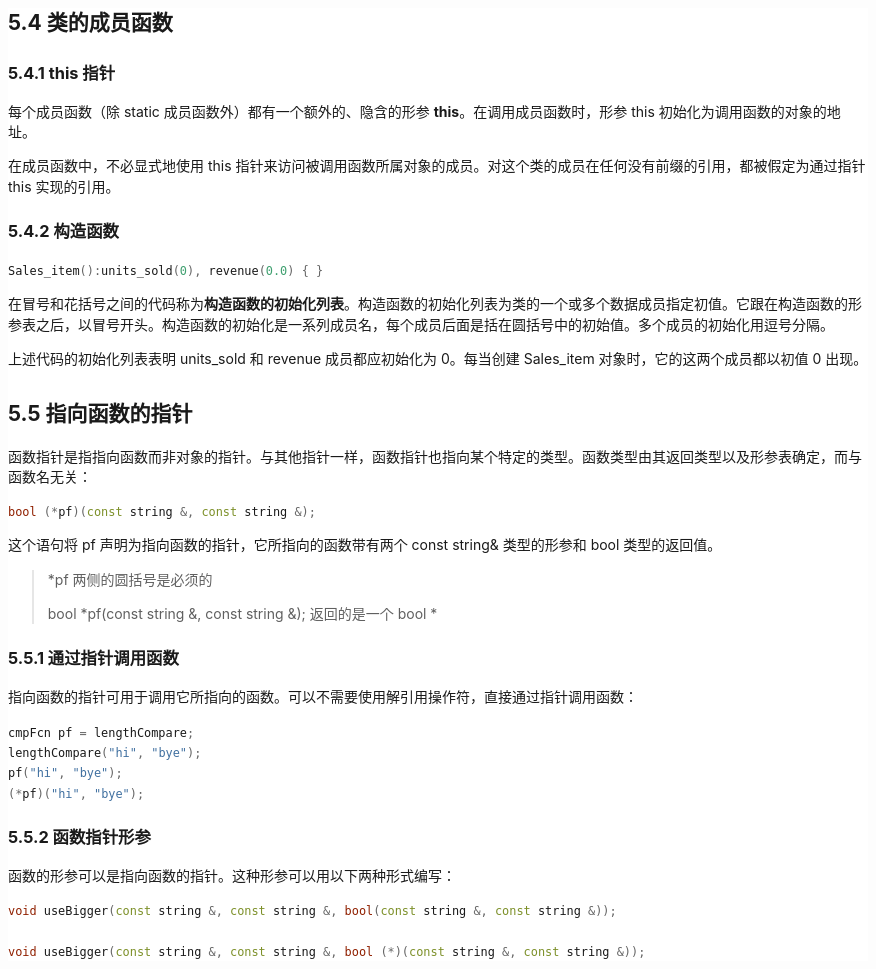 

## 5.4 类的成员函数

### 5.4.1 this 指针

每个成员函数（除 static 成员函数外）都有一个额外的、隐含的形参 **this**。在调用成员函数时，形参 this 初始化为调用函数的对象的地址。

在成员函数中，不必显式地使用 this 指针来访问被调用函数所属对象的成员。对这个类的成员在任何没有前缀的引用，都被假定为通过指针 this 实现的引用。

### 5.4.2 构造函数

```C++
Sales_item():units_sold(0), revenue(0.0) { }
```

在冒号和花括号之间的代码称为**构造函数的初始化列表**。构造函数的初始化列表为类的一个或多个数据成员指定初值。它跟在构造函数的形参表之后，以冒号开头。构造函数的初始化是一系列成员名，每个成员后面是括在圆括号中的初始值。多个成员的初始化用逗号分隔。

上述代码的初始化列表表明 units_sold 和 revenue 成员都应初始化为 0。每当创建 Sales_item 对象时，它的这两个成员都以初值 0 出现。



## 5.5 指向函数的指针

函数指针是指指向函数而非对象的指针。与其他指针一样，函数指针也指向某个特定的类型。函数类型由其返回类型以及形参表确定，而与函数名无关：

```C++
bool (*pf)(const string &, const string &);
```

这个语句将 pf 声明为指向函数的指针，它所指向的函数带有两个 const string& 类型的形参和 bool 类型的返回值。

> *pf 两侧的圆括号是必须的
>
> bool *pf(const string &, const string &);    返回的是一个 bool *

### 5.5.1 通过指针调用函数

指向函数的指针可用于调用它所指向的函数。可以不需要使用解引用操作符，直接通过指针调用函数：

```C++
cmpFcn pf = lengthCompare;
lengthCompare("hi", "bye");
pf("hi", "bye");
(*pf)("hi", "bye");
```

### 5.5.2 函数指针形参

函数的形参可以是指向函数的指针。这种形参可以用以下两种形式编写：

```C++
void useBigger(const string &, const string &, bool(const string &, const string &));

void useBigger(const string &, const string &, bool (*)(const string &, const string &));
```
